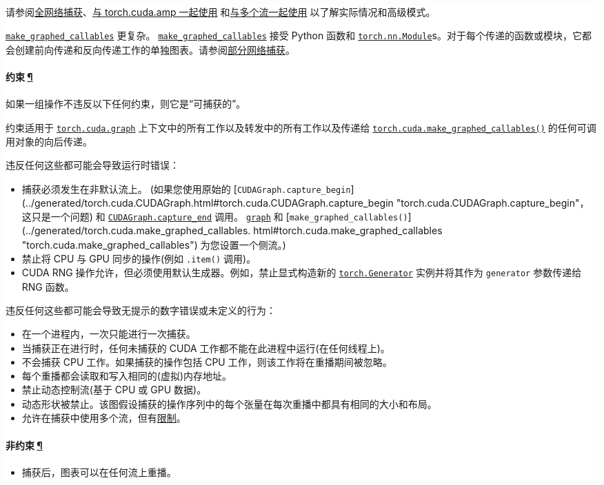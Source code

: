 ```

```


 请参阅[全网络捕获](#whole-network-capture)、[与 torch.cuda.amp 一起使用](#graphs-with-amp) 和[与多个流一起使用](#multistream-capture) 以了解实际情况和高级模式。


[`make_graphed_callables`](../generated/torch.cuda.make_graphed_callables.html#torch.cuda.make_graphed_callables "torch.cuda.make_graphed_callables") 更复杂。 [`make_graphed_callables`](../generated/torch.cuda.make_graphed_callables.html#torch.cuda.make_graphed_callables "torch.cuda.make_graphed_callables") 接受 Python 函数和 [`torch.nn.Module`](../生成/torch.nn.Module.html#torch.nn.Module“torch.nn.Module”)s。对于每个传递的函数或模块，它都会创建前向传递和反向传递工作的单独图表。请参阅[部分网络捕获](#partial-network-capture)。


#### 约束 [¶](#constraints "此标题的永久链接")


 如果一组操作不违反以下任何约束，则它是“可捕获的”。


 约束适用于 [`torch.cuda.graph`](../generated/torch.cuda.graph.html#torch.cuda.graph "torch.cuda.graph") 上下文中的所有工作以及转发中的所有工作以及传递给 [`torch.cuda.make_graphed_callables()`](../generated/torch.cuda.make_graphed_callables.html#torch.cuda.make_graphed_callables "torch.cuda.make_graphed_callables") 的任何可调用对象的向后传递。


 违反任何这些都可能会导致运行时错误：



* 捕获必须发生在非默认流上。 (如果您使用原始的 [`CUDAGraph.capture_begin`](../generated/torch.cuda.CUDAGraph.html#torch.cuda.CUDAGraph.capture_begin "torch.cuda.CUDAGraph.capture_begin"，这只是一个问题) 和 [`CUDAGraph.capture_end`](../generated/torch.cuda.CUDAGraph.html#torch.cuda.CUDAGraph.capture_end "torch.cuda.CUDAGraph.capture_end") 调用。 [`graph`](../generated/torch.cuda.graph.html#torch.cuda.graph "torch.cuda.graph") 和 [`make_graphed_callables()`](../generated/torch.cuda.make_graphed_callables. html#torch.cuda.make_graphed_callables "torch.cuda.make_graphed_callables") 为您设置一个侧流。)
* 禁止将 CPU 与 GPU 同步的操作(例如 `.item()` 调用)。
* CUDA RNG 操作允许，但必须使用默认生成器。例如，禁止显式构造新的 [`torch.Generator`](../generated/torch.Generator.html#torch.Generator "torch.Generator") 实例并将其作为 `generator` 参数传递给 RNG 函数。


 违反任何这些都可能会导致无提示的数字错误或未定义的行为：



* 在一个进程内，一次只能进行一次捕获。
* 当捕获正在进行时，任何未捕获的 CUDA 工作都不能在此进程中运行(在任何线程上)。
* 不会捕获 CPU 工作。如果捕获的操作包括 CPU 工作，则该工作将在重播期间被忽略。
* 每个重播都会读取和写入相同的(虚拟)内存地址。
* 禁止动态控制流(基于 CPU 或 GPU 数据)。
* 动态形状被禁止。该图假设捕获的操作序列中的每个张量在每次重播中都具有相同的大小和布局。
* 允许在捕获中使用多个流，但有[限制](#multistream-capture)。


#### 非约束 [¶](#non-constraints "此标题的永久链接")



* 捕获后，图表可以在任何流上重播。
